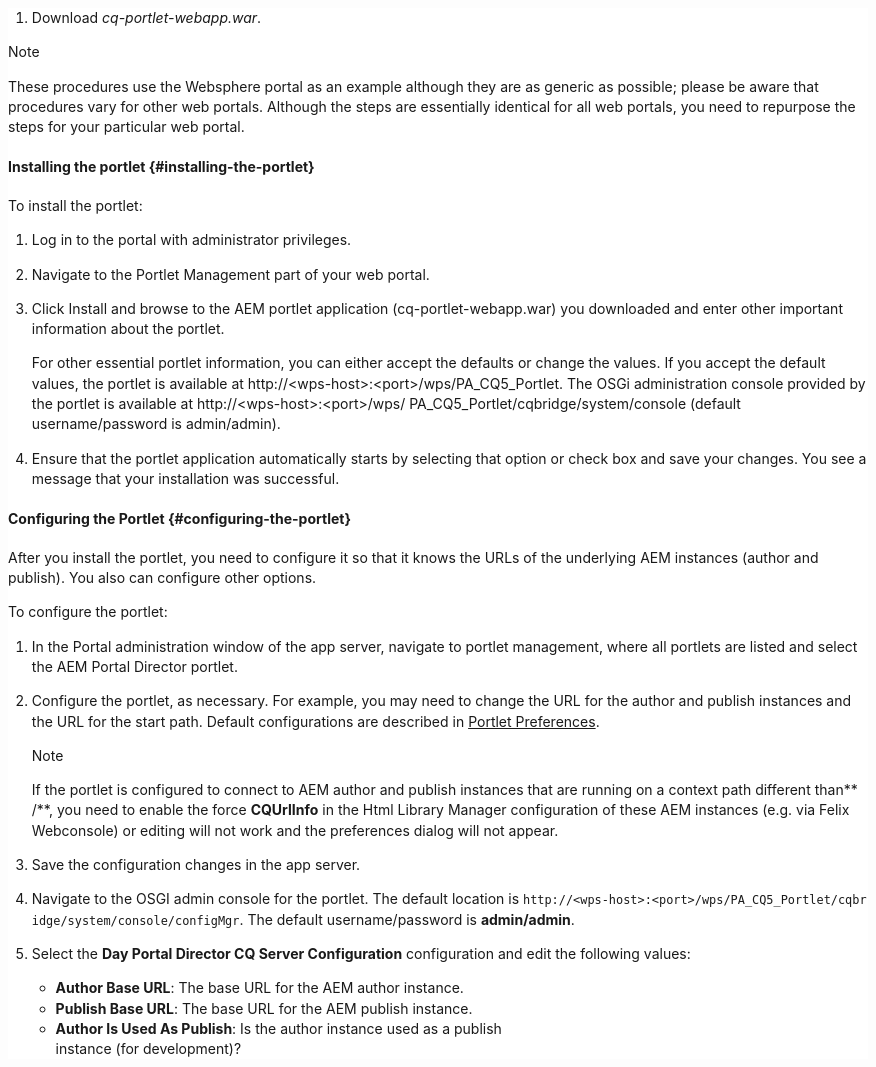 1. Download *cq-portlet-webapp.war*.

>[!NOTE]
>
>These procedures use the Websphere portal as an example although they are as generic as possible; please be aware that procedures vary for other web portals. Although the steps are essentially identical for all web portals, you need to repurpose the steps for your particular web portal.

#### Installing the portlet {#installing-the-portlet}

To install the portlet:

1. Log in to the portal with administrator privileges.
1. Navigate to the Portlet Management part of your web portal.
1. Click Install and browse to the AEM portlet application (cq-portlet-webapp.war) you downloaded and enter other important information about the portlet.

   For other essential portlet information, you can either accept the defaults or change the values. If you accept the default values, the portlet is available at http://&lt;wps-host&gt;:&lt;port&gt;/wps/PA_CQ5_Portlet. The OSGi administration console provided by the portlet is available at http://&lt;wps-host&gt;:&lt;port&gt;/wps/ PA_CQ5_Portlet/cqbridge/system/console (default username/password is admin/admin).

1. Ensure that the portlet application automatically starts by selecting that option or check box and save your changes. You see a message that your installation was successful.

#### Configuring the Portlet {#configuring-the-portlet}

After you install the portlet, you need to configure it so that it knows the URLs of the underlying AEM instances (author and publish). You also can configure other options.

To configure the portlet:

1. In the Portal administration window of the app server, navigate to portlet management, where all portlets are listed and select the AEM Portal Director portlet.
1. Configure the portlet, as necessary. For example, you may need to change the URL for the author and publish instances and the URL for the start path. Default configurations are described in [Portlet Preferences](../../../sites/administering/using/aem-as-portal.md#portlet-preferences).

   >[!NOTE]
   >
   >If the portlet is configured to connect to AEM author and publish instances that are running on a context path different than** /**, you need to enable the force **CQUrlInfo** in the Html Library Manager configuration of these AEM instances (e.g. via Felix Webconsole) or editing will not work and the preferences dialog will not appear.

1. Save the configuration changes in the app server.  

1. Navigate to the OSGI admin console for the portlet. The default location is `http://<wps-host>:<port>/wps/PA_CQ5_Portlet/cqbridge/system/console/configMgr`. The default username/password is **admin/admin**.  

1. Select the **Day Portal Director CQ Server Configuration** configuration and edit the following values:

    * **Author Base URL**: The base URL for the AEM author instance.
    * **Publish Base URL**: The base URL for the AEM publish instance.
    * **Author Is Used As Publish**: Is the author instance used as a publish  
      instance (for development)?
